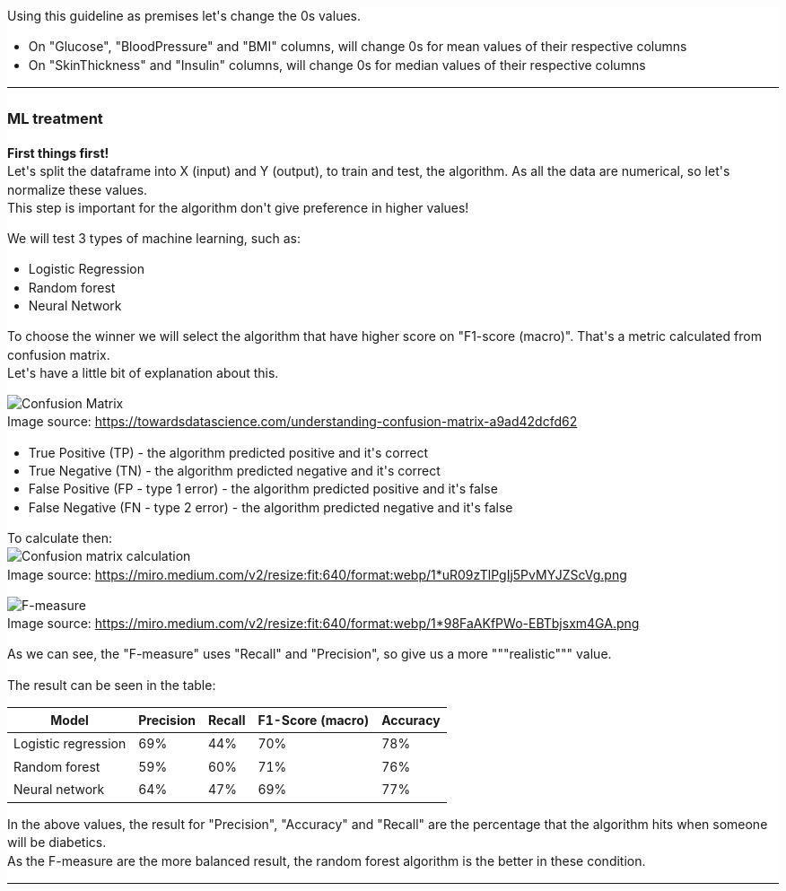 Using this guideline as premises let's change the 0s values.
* On "Glucose", "BloodPressure" and "BMI" columns, will change 0s for mean values of their respective columns
* On "SkinThickness" and "Insulin" columns, will change 0s for median values of their respective columns

---

### ML treatment
**First things first!**  
Let's split the dataframe into X (input) and Y (output), to train and test, the algorithm. As all the data are numerical, so let's normalize these values.  
This step is important for the algorithm don't give preference in higher values!  

We will test 3 types of machine learning, such as:  
* Logistic Regression
* Random forest
* Neural Network

To choose the winner we will select the algorithm that have higher score on "F1-score (macro)". That's a metric calculated from confusion matrix.  
Let's have a little bit of explanation about this.  

![Confusion Matrix](https://miro.medium.com/v2/resize:fit:640/format:webp/1*Z54JgbS4DUwWSknhDCvNTQ.png "Confusion Matrix")  
Image source: https://towardsdatascience.com/understanding-confusion-matrix-a9ad42dcfd62  

* True Positive (TP) - the algorithm predicted positive and it's correct
* True Negative (TN) - the algorithm predicted negative and it's correct
* False Positive (FP - type 1 error) - the algorithm predicted positive and it's false
* False Negative (FN - type 2 error) - the algorithm predicted negative and it's false

To calculate then:  
![Confusion matrix calculation](https://miro.medium.com/v2/resize:fit:640/format:webp/1*uR09zTlPgIj5PvMYJZScVg.png "Confusion matrix calculation")  
Image source: https://miro.medium.com/v2/resize:fit:640/format:webp/1*uR09zTlPgIj5PvMYJZScVg.png  

![F-measure](https://miro.medium.com/v2/resize:fit:640/format:webp/1*98FaAKfPWo-EBTbjsxm4GA.png "F-measure")  
Image source: https://miro.medium.com/v2/resize:fit:640/format:webp/1*98FaAKfPWo-EBTbjsxm4GA.png  

As we can see, the "F-measure" uses "Recall" and "Precision", so give us a more """realistic""" value.

The result can be seen in the table:

Model|Precision|Recall|F1-Score (macro)|Accuracy
-|-|-|-|-
Logistic regression|69%|44%|70%|78%
Random forest|59%|60%|71%|76%
Neural network|64%|47%|69%|77%  

In the above values, the result for "Precision", "Accuracy" and "Recall" are the percentage that the algorithm hits when someone will be diabetics.  
As the F-measure are the more balanced result, the random forest algorithm is the better in these condition.

---